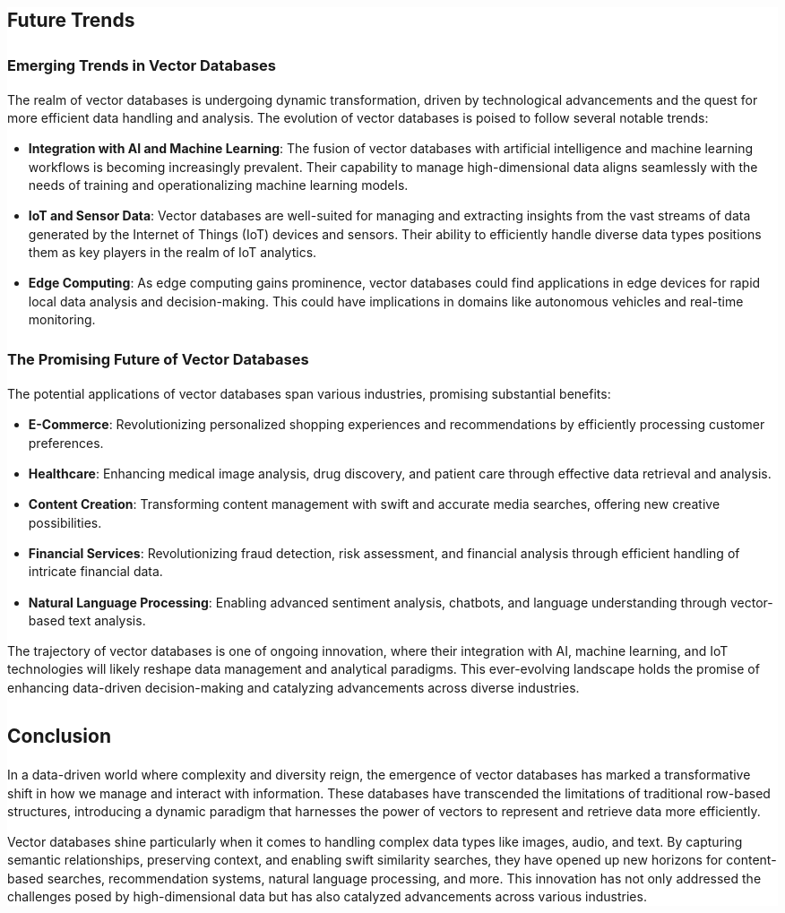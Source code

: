 ## Future Trends

### Emerging Trends in Vector Databases

The realm of vector databases is undergoing dynamic transformation, driven by technological advancements and the quest for more efficient data handling and analysis. The evolution of vector databases is poised to follow several notable trends:

- **Integration with AI and Machine Learning**: The fusion of vector databases with artificial intelligence and machine learning workflows is becoming increasingly prevalent. Their capability to manage high-dimensional data aligns seamlessly with the needs of training and operationalizing machine learning models.

- **IoT and Sensor Data**: Vector databases are well-suited for managing and extracting insights from the vast streams of data generated by the Internet of Things (IoT) devices and sensors. Their ability to efficiently handle diverse data types positions them as key players in the realm of IoT analytics.

- **Edge Computing**: As edge computing gains prominence, vector databases could find applications in edge devices for rapid local data analysis and decision-making. This could have implications in domains like autonomous vehicles and real-time monitoring.

### The Promising Future of Vector Databases

The potential applications of vector databases span various industries, promising substantial benefits:

- **E-Commerce**: Revolutionizing personalized shopping experiences and recommendations by efficiently processing customer preferences.

- **Healthcare**: Enhancing medical image analysis, drug discovery, and patient care through effective data retrieval and analysis.

- **Content Creation**: Transforming content management with swift and accurate media searches, offering new creative possibilities.

- **Financial Services**: Revolutionizing fraud detection, risk assessment, and financial analysis through efficient handling of intricate financial data.

- **Natural Language Processing**: Enabling advanced sentiment analysis, chatbots, and language understanding through vector-based text analysis.

The trajectory of vector databases is one of ongoing innovation, where their integration with AI, machine learning, and IoT technologies will likely reshape data management and analytical paradigms. This ever-evolving landscape holds the promise of enhancing data-driven decision-making and catalyzing advancements across diverse industries.

## Conclusion

In a data-driven world where complexity and diversity reign, the emergence of vector databases has marked a transformative shift in how we manage and interact with information. These databases have transcended the limitations of traditional row-based structures, introducing a dynamic paradigm that harnesses the power of vectors to represent and retrieve data more efficiently.

Vector databases shine particularly when it comes to handling complex data types like images, audio, and text. By capturing semantic relationships, preserving context, and enabling swift similarity searches, they have opened up new horizons for content-based searches, recommendation systems, natural language processing, and more. This innovation has not only addressed the challenges posed by high-dimensional data but has also catalyzed advancements across various industries.
